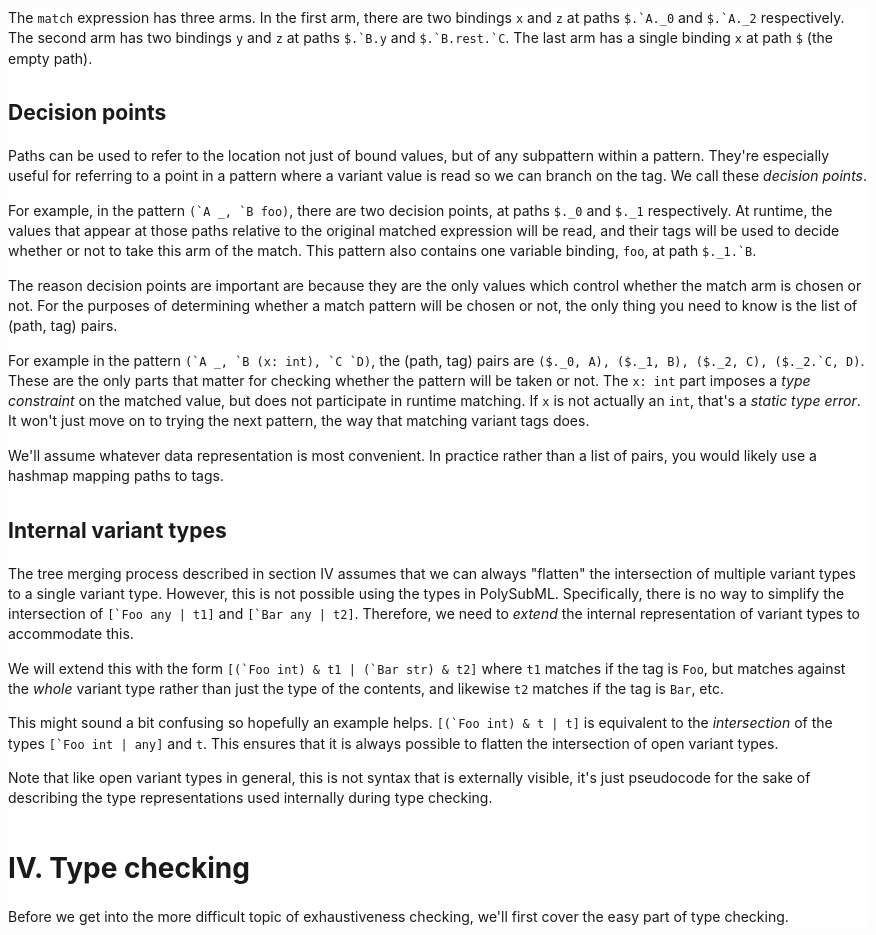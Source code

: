 The `match` expression has three arms. In the first arm, there are two bindings `x` and `z` at paths ```$.`A._0``` and ```$.`A._2``` respectively. The second arm has two bindings `y` and `z` at paths ```$.`B.y``` and ```$.`B.rest.`C```. The last arm has a single binding `x` at path `$` (the empty path).

## Decision points

Paths can be used to refer to the location not just of bound values, but of any subpattern within a pattern. They're especially useful for referring to a point in a pattern where a variant value is read so we can branch on the tag. We call these *decision points*.

For example, in the pattern ```(`A _, `B foo)```, there are two decision points, at paths `$._0` and `$._1` respectively. At runtime, the values that appear at those paths relative to the original matched expression will be read, and their tags will be used to decide whether or not to take this arm of the match. This pattern also contains one variable binding, `foo`, at path ```$._1.`B```.

The reason decision points are important are because they are the only values which control whether the match arm is chosen or not. For the purposes of determining whether a match pattern will be chosen or not, the only thing you need to know is the list of (path, tag) pairs.

For example in the pattern ```(`A _, `B (x: int), `C `D)```, the (path, tag) pairs are ```($._0, A), ($._1, B), ($._2, C), ($._2.`C, D)```. These are the only parts that matter for checking whether the pattern will be taken or not. The `x: int` part imposes a *type constraint* on the matched value, but does not participate in runtime matching. If `x` is not actually an `int`, that's a *static type error*. It won't just move on to trying the next pattern, the way that matching variant tags does.

We'll assume whatever data representation is most convenient. In practice rather than a list of pairs, you would likely use a hashmap mapping paths to tags. 

## Internal variant types

The tree merging process described in section IV assumes that we can always "flatten" the intersection of multiple variant types to a single variant type. However, this is not possible using the types in PolySubML. Specifically, there is no way to simplify the intersection of ```[`Foo any | t1]``` and ```[`Bar any | t2]```. Therefore, we need to *extend* the internal representation of variant types to accommodate this.

We will extend this with the form ```[(`Foo int) & t1 | (`Bar str) & t2]``` where `t1` matches if the tag is `Foo`, but matches against the *whole* variant type rather than just the type of the contents, and likewise `t2` matches if the tag is `Bar`, etc. 

This might sound a bit confusing so hopefully an example helps. ```[(`Foo int) & t | t]``` is equivalent to the *intersection* of the types ```[`Foo int | any]``` and `t`. This ensures that it is always possible to flatten the intersection of open variant types.

Note that like open variant types in general, this is not syntax that is externally visible, it's just pseudocode for the sake of describing the type representations used internally during type checking.


# IV. Type checking

Before we get into the more difficult topic of exhaustiveness checking, we'll first cover the easy part of type checking.
